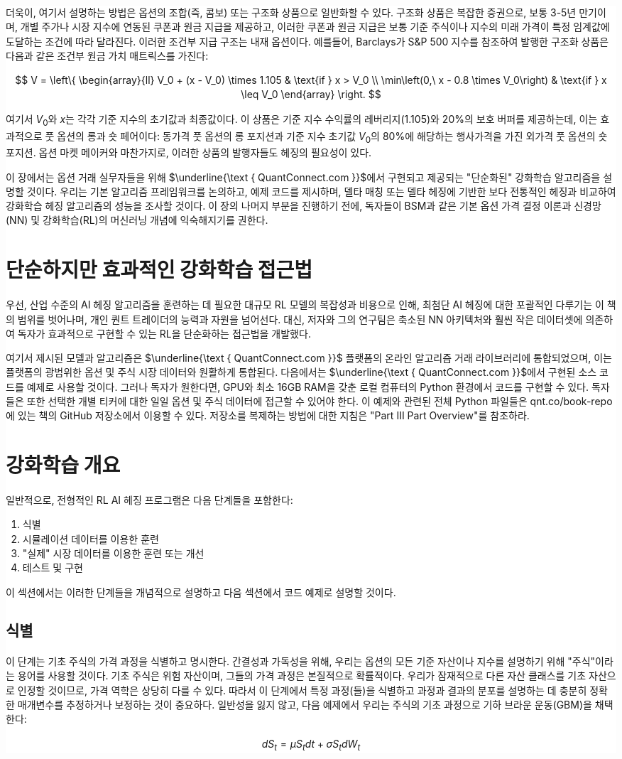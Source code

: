더욱이, 여기서 설명하는 방법은 옵션의 조합(즉, 콤보) 또는 구조화 상품으로 일반화할 수 있다. 구조화 상품은 복잡한 증권으로, 보통 3-5년 만기이며, 개별 주가나 시장 지수에 연동된 쿠폰과 원금 지급을 제공하고, 이러한 쿠폰과 원금 지급은 보통 기준 주식이나 지수의 미래 가격이 특정 임계값에 도달하는 조건에 따라 달라진다. 이러한 조건부 지급 구조는 내재 옵션이다. 예를들어, Barclays가 S&P 500 지수를 참조하여 발행한 구조화 상품은 다음과 같은 조건부 원금 가치 매트릭스를 가진다:

$$
V = \left\{
\begin{array}{ll}
V_0 + (x - V_0) \times 1.105 & \text{if } x > V_0 \\
\min\left(0,\ x - 0.8 \times V_0\right) & \text{if } x \leq V_0
\end{array}
\right.
$$

여기서 $V_{0}$와 $x$는 각각 기준 지수의 초기값과 최종값이다. 이 상품은 기준 지수 수익률의 레버리지(1.105)와 20%의 보호 버퍼를 제공하는데, 이는 효과적으로 풋 옵션의 롱과 숏 페어이다: 동가격 풋 옵션의 롱 포지션과 기준 지수 초기값 $V_{0}$의 80%에 해당하는 행사가격을 가진 외가격 풋 옵션의 숏 포지션. 옵션 마켓 메이커와 마찬가지로, 이러한 상품의 발행자들도 헤징의 필요성이 있다.

이 장에서는 옵션 거래 실무자들을 위해 $\underline{\text { QuantConnect.com }}$에서 구현되고 제공되는 "단순화된" 강화학습 알고리즘을 설명할 것이다. 우리는 기본 알고리즘 프레임워크를 논의하고, 예제 코드를 제시하며, 델타 매칭 또는 델타 헤징에 기반한 보다 전통적인 헤징과 비교하여 강화학습 헤징 알고리즘의 성능을 조사할 것이다. 이 장의 나머지 부분을 진행하기 전에, 독자들이 BSM과 같은 기본 옵션 가격 결정 이론과 신경망(NN) 및 강화학습(RL)의 머신러닝 개념에 익숙해지기를 권한다.

# 단순하지만 효과적인 강화학습 접근법

우선, 산업 수준의 AI 헤징 알고리즘을 훈련하는 데 필요한 대규모 RL 모델의 복잡성과 비용으로 인해, 최첨단 AI 헤징에 대한 포괄적인 다루기는 이 책의 범위를 벗어나며, 개인 퀀트 트레이더의 능력과 자원을 넘어선다. 대신, 저자와 그의 연구팀은 축소된 NN 아키텍처와 훨씬 작은 데이터셋에 의존하여 독자가 효과적으로 구현할 수 있는 RL을 단순화하는 접근법을 개발했다.

여기서 제시된 모델과 알고리즘은 $\underline{\text { QuantConnect.com }}$ 플랫폼의 온라인 알고리즘 거래 라이브러리에 통합되었으며, 이는 플랫폼의 광범위한 옵션 및 주식 시장 데이터와 원활하게 통합된다. 다음에서는 $\underline{\text { QuantConnect.com }}$에서 구현된 소스 코드를 예제로 사용할 것이다. 그러나 독자가 원한다면, GPU와 최소 16GB RAM을 갖춘 로컬 컴퓨터의 Python 환경에서 코드를 구현할 수 있다. 독자들은 또한 선택한 개별 티커에 대한 일일 옵션 및 주식 데이터에 접근할 수 있어야 한다. 이 예제와 관련된 전체 Python 파일들은 qnt.co/book-repo에 있는 책의 GitHub 저장소에서 이용할 수 있다. 저장소를 복제하는 방법에 대한 지침은 "Part III Part Overview"를 참조하라.

# 강화학습 개요

일반적으로, 전형적인 RL AI 헤징 프로그램은 다음 단계들을 포함한다:

1. 식별
2. 시뮬레이션 데이터를 이용한 훈련
3. "실제" 시장 데이터를 이용한 훈련 또는 개선
4. 테스트 및 구현

이 섹션에서는 이러한 단계들을 개념적으로 설명하고 다음 섹션에서 코드 예제로 설명할 것이다.

## 식별

이 단계는 기초 주식의 가격 과정을 식별하고 명시한다. 간결성과 가독성을 위해, 우리는 옵션의 모든 기준 자산이나 지수를 설명하기 위해 "주식"이라는 용어를 사용할 것이다. 기초 주식은 위험 자산이며, 그들의 가격 과정은 본질적으로 확률적이다. 우리가 잠재적으로 다른 자산 클래스를 기초 자산으로 인정할 것이므로, 가격 역학은 상당히 다를 수 있다. 따라서 이 단계에서 특정 과정(들)을 식별하고 과정과 결과의 분포를 설명하는 데 충분히 정확한 매개변수를 추정하거나 보정하는 것이 중요하다.
일반성을 잃지 않고, 다음 예제에서 우리는 주식의 기초 과정으로 기하 브라운 운동(GBM)을 채택한다:

$$
d S_{t}=\mu S_{t} d t+\sigma S_{t} d W_{t}
$$
